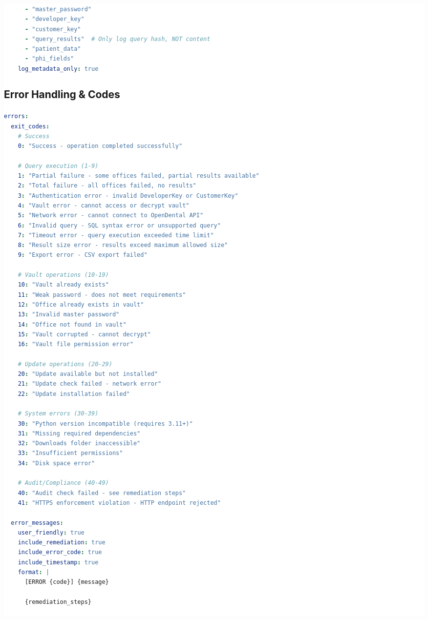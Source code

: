 ```yaml
      - "master_password"
      - "developer_key"
      - "customer_key"
      - "query_results"  # Only log query hash, NOT content
      - "patient_data"
      - "phi_fields"
    log_metadata_only: true
```

## Error Handling & Codes

```yaml
errors:
  exit_codes:
    # Success
    0: "Success - operation completed successfully"
    
    # Query execution (1-9)
    1: "Partial failure - some offices failed, partial results available"
    2: "Total failure - all offices failed, no results"
    3: "Authentication error - invalid DeveloperKey or CustomerKey"
    4: "Vault error - cannot access or decrypt vault"
    5: "Network error - cannot connect to OpenDental API"
    6: "Invalid query - SQL syntax error or unsupported query"
    7: "Timeout error - query execution exceeded time limit"
    8: "Result size error - results exceed maximum allowed size"
    9: "Export error - CSV export failed"
    
    # Vault operations (10-19)
    10: "Vault already exists"
    11: "Weak password - does not meet requirements"
    12: "Office already exists in vault"
    13: "Invalid master password"
    14: "Office not found in vault"
    15: "Vault corrupted - cannot decrypt"
    16: "Vault file permission error"
    
    # Update operations (20-29)
    20: "Update available but not installed"
    21: "Update check failed - network error"
    22: "Update installation failed"
    
    # System errors (30-39)
    30: "Python version incompatible (requires 3.11+)"
    31: "Missing required dependencies"
    32: "Downloads folder inaccessible"
    33: "Insufficient permissions"
    34: "Disk space error"
    
    # Audit/Compliance (40-49)
    40: "Audit check failed - see remediation steps"
    41: "HTTPS enforcement violation - HTTP endpoint rejected"
    
  error_messages:
    user_friendly: true
    include_remediation: true
    include_error_code: true
    include_timestamp: true
    format: |
      [ERROR {code}] {message}
      
      {remediation_steps}
      
```
